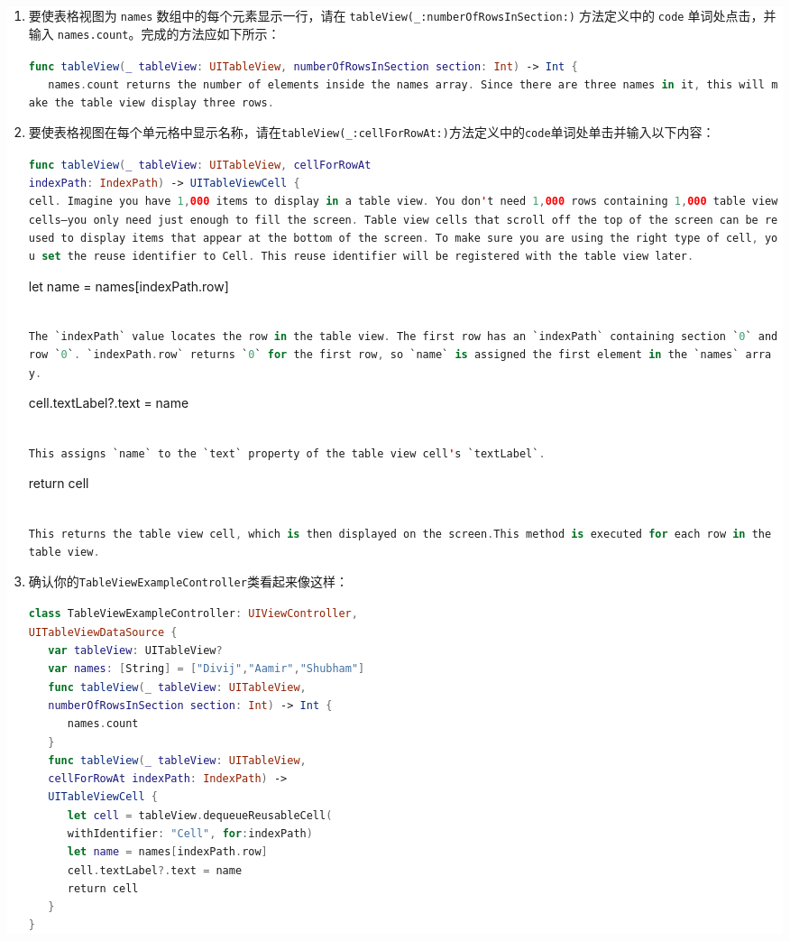 1.  要使表格视图为 `names` 数组中的每个元素显示一行，请在 `tableView(_:numberOfRowsInSection:)` 方法定义中的 `code` 单词处点击，并输入 `names.count`。完成的方法应如下所示：

    ```swift
    func tableView(_ tableView: UITableView, numberOfRowsInSection section: Int) -> Int {
       names.count returns the number of elements inside the names array. Since there are three names in it, this will make the table view display three rows.
    ```

1.  要使表格视图在每个单元格中显示名称，请在`tableView(_:cellForRowAt:)`方法定义中的`code`单词处单击并输入以下内容：

    ```swift
    func tableView(_ tableView: UITableView, cellForRowAt 
    indexPath: IndexPath) -> UITableViewCell {
    cell. Imagine you have 1,000 items to display in a table view. You don't need 1,000 rows containing 1,000 table view cells—you only need just enough to fill the screen. Table view cells that scroll off the top of the screen can be reused to display items that appear at the bottom of the screen. To make sure you are using the right type of cell, you set the reuse identifier to Cell. This reuse identifier will be registered with the table view later.

    ```

    let name = names[indexPath.row]

    ```swift

    The `indexPath` value locates the row in the table view. The first row has an `indexPath` containing section `0` and row `0`. `indexPath.row` returns `0` for the first row, so `name` is assigned the first element in the `names` array.

    ```

    cell.textLabel?.text = name

    ```swift

    This assigns `name` to the `text` property of the table view cell's `textLabel`.

    ```

    return cell

    ```swift

    This returns the table view cell, which is then displayed on the screen.This method is executed for each row in the table view.
    ```

1.  确认你的`TableViewExampleController`类看起来像这样：

    ```swift
    class TableViewExampleController: UIViewController, 
    UITableViewDataSource {
       var tableView: UITableView?
       var names: [String] = ["Divij","Aamir","Shubham"]
       func tableView(_ tableView: UITableView, 
       numberOfRowsInSection section: Int) -> Int {
          names.count
       }
       func tableView(_ tableView: UITableView,
       cellForRowAt indexPath: IndexPath) ->
       UITableViewCell {
          let cell = tableView.dequeueReusableCell(
          withIdentifier: "Cell", for:indexPath) 
          let name = names[indexPath.row]
          cell.textLabel?.text = name 
          return cell
       }
    }
    ```
